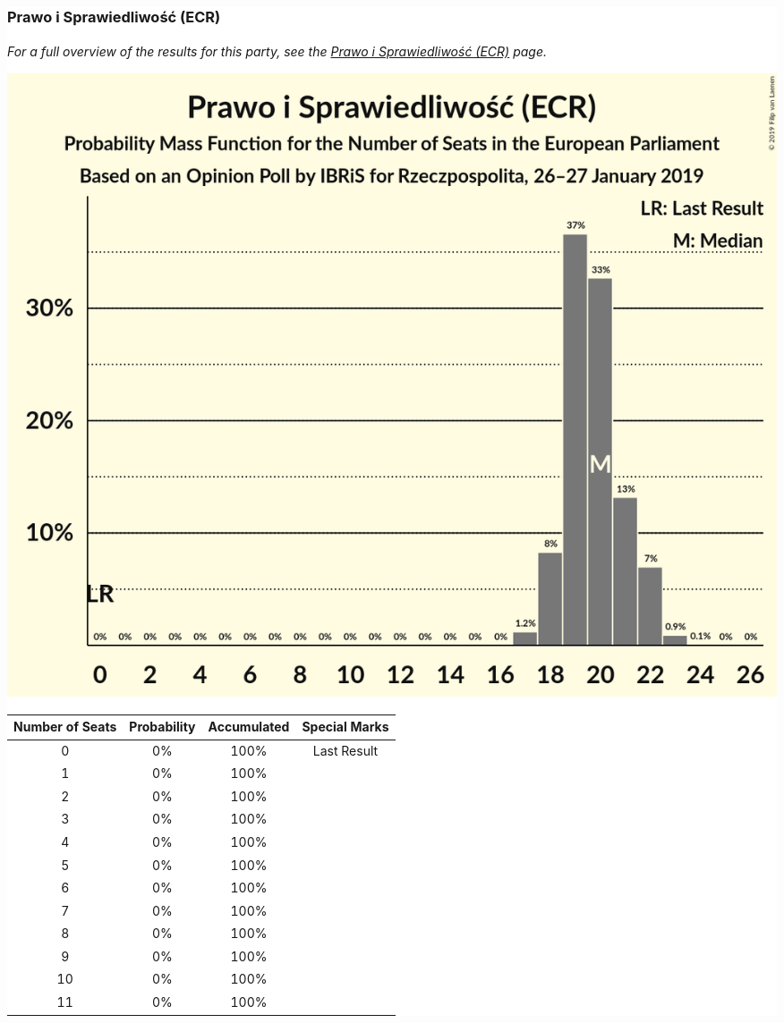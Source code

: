 ### Prawo i Sprawiedliwość (ECR)

*For a full overview of the results for this party, see the [Prawo i Sprawiedliwość (ECR)](party-prawoisprawiedliwośćecr.html) page.*

![Graph with seats probability mass function not yet produced](2019-01-27-IBRiS-seats-pmf-prawoisprawiedliwośćecr.png "Seats Probability Mass Function")

| Number of Seats | Probability | Accumulated | Special Marks |
|:---------------:|:-----------:|:-----------:|:-------------:|
| 0 | 0% | 100% | Last Result |
| 1 | 0% | 100% |  |
| 2 | 0% | 100% |  |
| 3 | 0% | 100% |  |
| 4 | 0% | 100% |  |
| 5 | 0% | 100% |  |
| 6 | 0% | 100% |  |
| 7 | 0% | 100% |  |
| 8 | 0% | 100% |  |
| 9 | 0% | 100% |  |
| 10 | 0% | 100% |  |
| 11 | 0% | 100% |  |